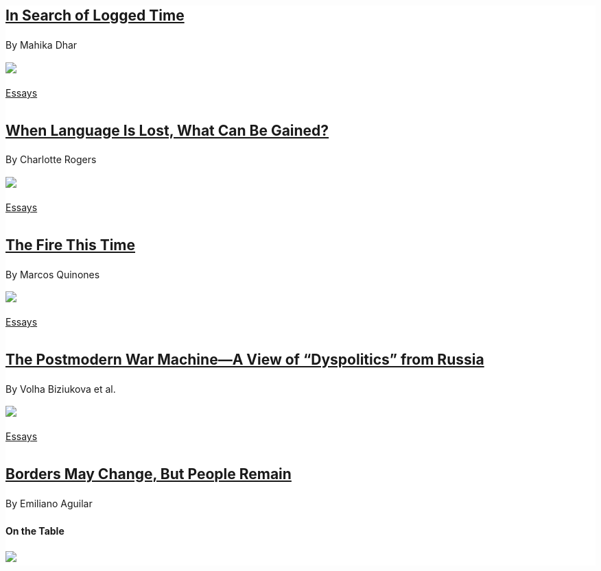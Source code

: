 ## [In Search of Logged Time](https://www.publicbooks.org/in-search-of-logged-time/ "In Search of Logged Time")

By Mahika Dhar

 [![](https://www.publicbooks.org/wp-content/uploads/2025/01/glen-carrie-oHoBIbDj7lo-unsplash-250x250.jpg)](https://www.publicbooks.org/when-language-is-lost-what-can-be-gained/ "When Language Is Lost, What Can Be Gained?")

[Essays](https://www.publicbooks.org/category/essays/)

## [When Language Is Lost, What Can Be Gained?](https://www.publicbooks.org/when-language-is-lost-what-can-be-gained/ "When Language Is Lost, What Can Be Gained?")

By Charlotte Rogers

 [![](https://www.publicbooks.org/wp-content/uploads/2025/02/Gutman-250x250.jpeg)](https://www.publicbooks.org/the-fire-this-time/ "The Fire This Time")

[Essays](https://www.publicbooks.org/category/essays/)

## [The Fire This Time](https://www.publicbooks.org/the-fire-this-time/ "The Fire This Time")

By Marcos Quinones

 [![](https://www.publicbooks.org/wp-content/uploads/2024/09/52161497333_b77018cf36_k-250x250.jpg)](https://www.publicbooks.org/the-postmodern-war-machine-a-view-of-dyspolitics-from-russia/ "The Postmodern War Machine—A View of “Dyspolitics” from Russia")

[Essays](https://www.publicbooks.org/category/essays/)

## [The Postmodern War Machine—A View of “Dyspolitics” from Russia](https://www.publicbooks.org/the-postmodern-war-machine-a-view-of-dyspolitics-from-russia/ "The Postmodern War Machine—A View of “Dyspolitics” from Russia")

By Volha Biziukova et al.

 [![](https://www.publicbooks.org/wp-content/uploads/2025/04/SanPasqual-250x250.jpg)](https://www.publicbooks.org/borders-may-change-but-people-remain/ "Borders May Change, But People Remain")

[Essays](https://www.publicbooks.org/category/essays/)

## [Borders May Change, But People Remain](https://www.publicbooks.org/borders-may-change-but-people-remain/ "Borders May Change, But People Remain")

By Emiliano Aguilar

#### On the Table

![](https://www.publicbooks.org/wp-content/uploads/2025/07/In-Visible-Presence.jpeg)
